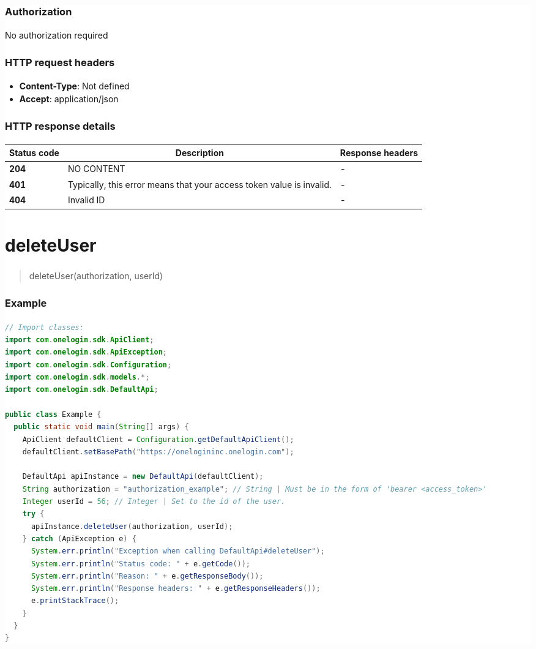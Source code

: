 ### Authorization

No authorization required

### HTTP request headers

 - **Content-Type**: Not defined
 - **Accept**: application/json

### HTTP response details
| Status code | Description | Response headers |
|-------------|-------------|------------------|
| **204** | NO CONTENT |  -  |
| **401** | Typically, this error means that your access token value is invalid. |  -  |
| **404** | Invalid ID |  -  |

<a name="deleteUser"></a>
# **deleteUser**
> deleteUser(authorization, userId)



### Example
```java
// Import classes:
import com.onelogin.sdk.ApiClient;
import com.onelogin.sdk.ApiException;
import com.onelogin.sdk.Configuration;
import com.onelogin.sdk.models.*;
import com.onelogin.sdk.DefaultApi;

public class Example {
  public static void main(String[] args) {
    ApiClient defaultClient = Configuration.getDefaultApiClient();
    defaultClient.setBasePath("https://onelogininc.onelogin.com");

    DefaultApi apiInstance = new DefaultApi(defaultClient);
    String authorization = "authorization_example"; // String | Must be in the form of 'bearer <access_token>'
    Integer userId = 56; // Integer | Set to the id of the user.
    try {
      apiInstance.deleteUser(authorization, userId);
    } catch (ApiException e) {
      System.err.println("Exception when calling DefaultApi#deleteUser");
      System.err.println("Status code: " + e.getCode());
      System.err.println("Reason: " + e.getResponseBody());
      System.err.println("Response headers: " + e.getResponseHeaders());
      e.printStackTrace();
    }
  }
}
```
